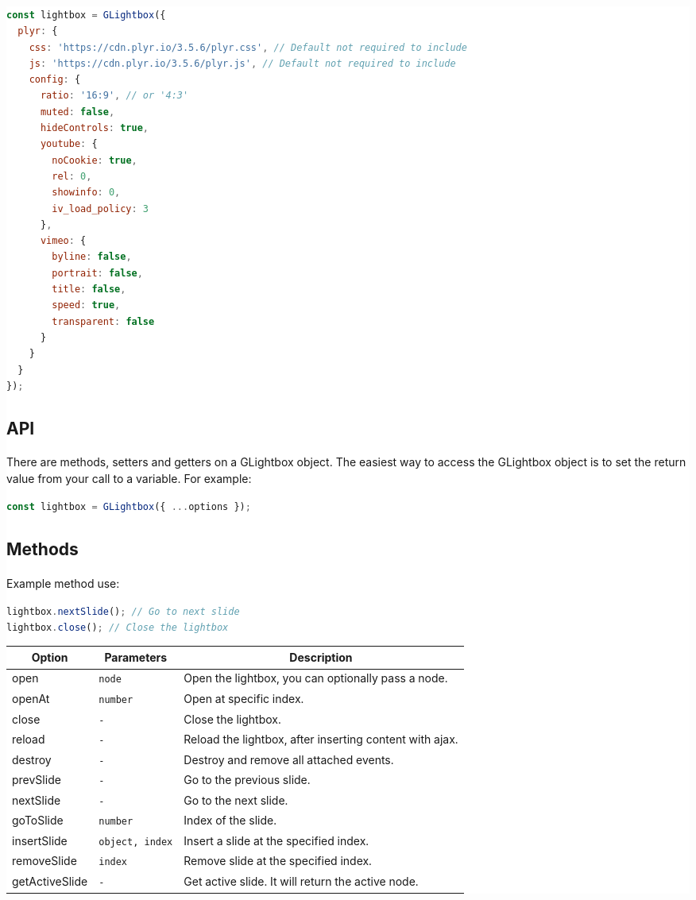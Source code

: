 ```javascript
const lightbox = GLightbox({
  plyr: {
    css: 'https://cdn.plyr.io/3.5.6/plyr.css', // Default not required to include
    js: 'https://cdn.plyr.io/3.5.6/plyr.js', // Default not required to include
    config: {
      ratio: '16:9', // or '4:3'
      muted: false,
      hideControls: true,
      youtube: {
        noCookie: true,
        rel: 0,
        showinfo: 0,
        iv_load_policy: 3
      },
      vimeo: {
        byline: false,
        portrait: false,
        title: false,
        speed: true,
        transparent: false
      }
    }
  }
});
```

## API

There are methods, setters and getters on a GLightbox object. The easiest way to access the GLightbox object is to set the return value from your call to a variable. For example:

```javascript
const lightbox = GLightbox({ ...options });
```

## Methods

Example method use:

```javascript
lightbox.nextSlide(); // Go to next slide
lightbox.close(); // Close the lightbox
```

| Option                 | Parameters         | Description                                                                |
| ---------------------- | ------------------ | -------------------------------------------------------------------------- |
| open                   | `node`             | Open the lightbox, you can optionally pass a node.                         |
| openAt                 | `number`           | Open at specific index.                                                    |
| close                  | `-`                | Close the lightbox.                                                        |
| reload                 | `-`                | Reload the lightbox, after inserting content with ajax.                    |
| destroy                | `-`                | Destroy and remove all attached events.                                    |
| prevSlide              | `-`                | Go to the previous slide.                                                  |
| nextSlide              | `-`                | Go to the next slide.                                                      |
| goToSlide              | `number`           | Index of the slide.                                                        |
| insertSlide            | `object, index`    | Insert a slide at the specified index.                                     |
| removeSlide            | `index`            | Remove slide at the specified index.                                       |
| getActiveSlide         | `-`                | Get active slide. It will return the active node.                          |